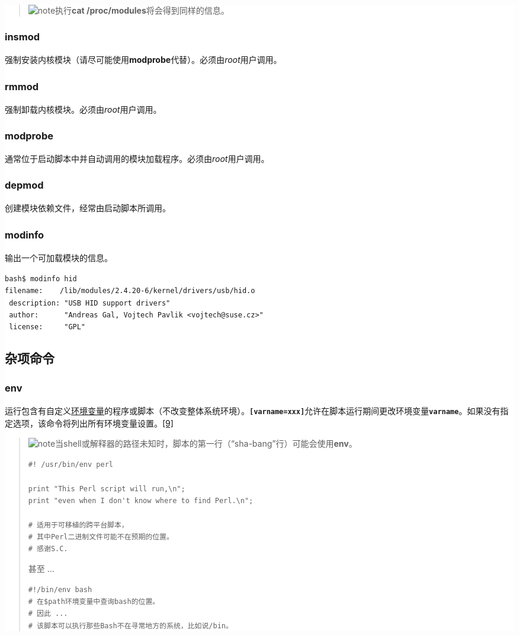 > ![note](https://tldp.org/LDP/abs/images/note.gif)执行**cat /proc/modules**将会得到同样的信息。

### insmod

强制安装内核模块（请尽可能使用**modprobe**代替）。必须由*root*用户调用。

### rmmod

强制卸载内核模块。必须由*root*用户调用。

### modprobe

通常位于启动脚本中并自动调用的模块加载程序。必须由*root*用户调用。

### depmod

创建模块依赖文件，经常由启动脚本所调用。

### modinfo

输出一个可加载模块的信息。

```shell
bash$ modinfo hid
filename:    /lib/modules/2.4.20-6/kernel/drivers/usb/hid.o
 description: "USB HID support drivers"
 author:      "Andreas Gal, Vojtech Pavlik <vojtech@suse.cz>"
 license:     "GPL"
```

## 杂项命令

### env

运行包含有自定义[环境变量](https://tldp.org/LDP/abs/html/othertypesv.html#ENVREF)的程序或脚本（不改变整体系统环境）。<strong>`[varname=xxx]`</strong>允许在脚本运行期间更改环境变量<strong>`varname`</strong>。如果没有指定选项，该命令将列出所有环境变量设置。[[9]](https://tldp.org/LDP/abs/html/system.html#FTN.AEN16975)

> ![note](https://tldp.org/LDP/abs/images/note.gif)当shell或解释器的路径未知时，脚本的第一行（“sha-bang”行）可能会使用**env**。
> 
> ```shell
> #! /usr/bin/env perl
> 
> print "This Perl script will run,\n";
> print "even when I don't know where to find Perl.\n";
> 
> # 适用于可移植的跨平台脚本，
> # 其中Perl二进制文件可能不在预期的位置。
> # 感谢S.C.
> ```
> 
> 甚至 ...
> 
> ```shell
> #!/bin/env bash
> # 在$path环境变量中查询bash的位置。
> # 因此 ...
> # 该脚本可以执行那些Bash不在寻常地方的系统，比如说/bin。
> ```
